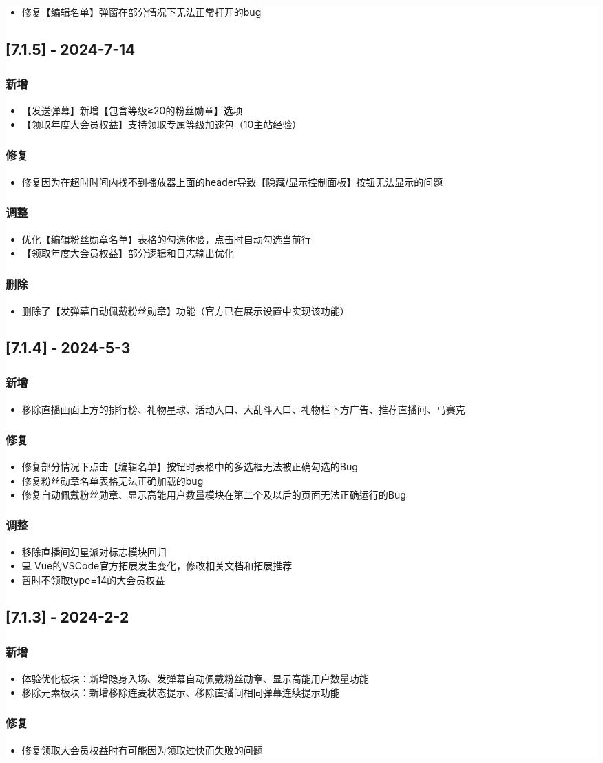 - 修复【编辑名单】弹窗在部分情况下无法正常打开的bug

## [7.1.5] - 2024-7-14

### 新增

- 【发送弹幕】新增【包含等级≥20的粉丝勋章】选项
- 【领取年度大会员权益】支持领取专属等级加速包（10主站经验）

### 修复

- 修复因为在超时时间内找不到播放器上面的header导致【隐藏/显示控制面板】按钮无法显示的问题

### 调整

- 优化【编辑粉丝勋章名单】表格的勾选体验，点击时自动勾选当前行
- 【领取年度大会员权益】部分逻辑和日志输出优化

### 删除

- 删除了【发弹幕自动佩戴粉丝勋章】功能（官方已在展示设置中实现该功能）

## [7.1.4] - 2024-5-3

### 新增

- 移除直播画面上方的排行榜、礼物星球、活动入口、大乱斗入口、礼物栏下方广告、推荐直播间、马赛克

### 修复

- 修复部分情况下点击【编辑名单】按钮时表格中的多选框无法被正确勾选的Bug
- 修复粉丝勋章名单表格无法正确加载的bug
- 修复自动佩戴粉丝勋章、显示高能用户数量模块在第二个及以后的页面无法正确运行的Bug

### 调整

- 移除直播间幻星派对标志模块回归
- 💻 Vue的VSCode官方拓展发生变化，修改相关文档和拓展推荐
- 暂时不领取type=14的大会员权益

## [7.1.3] - 2024-2-2

### 新增

- 体验优化板块：新增隐身入场、发弹幕自动佩戴粉丝勋章、显示高能用户数量功能
- 移除元素板块：新增移除连麦状态提示、移除直播间相同弹幕连续提示功能

### 修复

- 修复领取大会员权益时有可能因为领取过快而失败的问题
